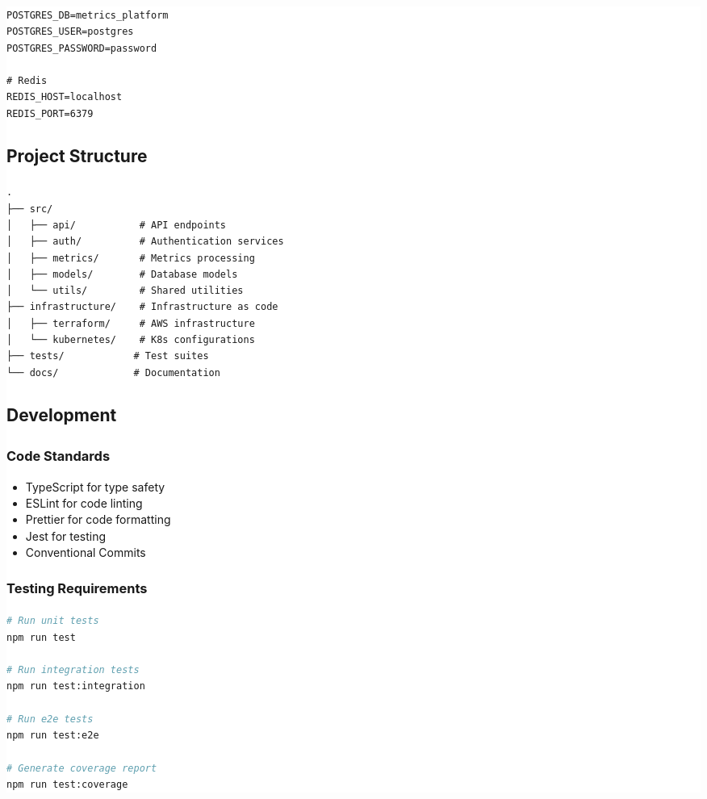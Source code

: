 ```plaintext
POSTGRES_DB=metrics_platform
POSTGRES_USER=postgres
POSTGRES_PASSWORD=password

# Redis
REDIS_HOST=localhost
REDIS_PORT=6379
```

## Project Structure

```plaintext
.
├── src/
│   ├── api/           # API endpoints
│   ├── auth/          # Authentication services
│   ├── metrics/       # Metrics processing
│   ├── models/        # Database models
│   └── utils/         # Shared utilities
├── infrastructure/    # Infrastructure as code
│   ├── terraform/     # AWS infrastructure
│   └── kubernetes/    # K8s configurations
├── tests/            # Test suites
└── docs/             # Documentation
```

## Development

### Code Standards

- TypeScript for type safety
- ESLint for code linting
- Prettier for code formatting
- Jest for testing
- Conventional Commits

### Testing Requirements

```bash
# Run unit tests
npm run test

# Run integration tests
npm run test:integration

# Run e2e tests
npm run test:e2e

# Generate coverage report
npm run test:coverage
```
